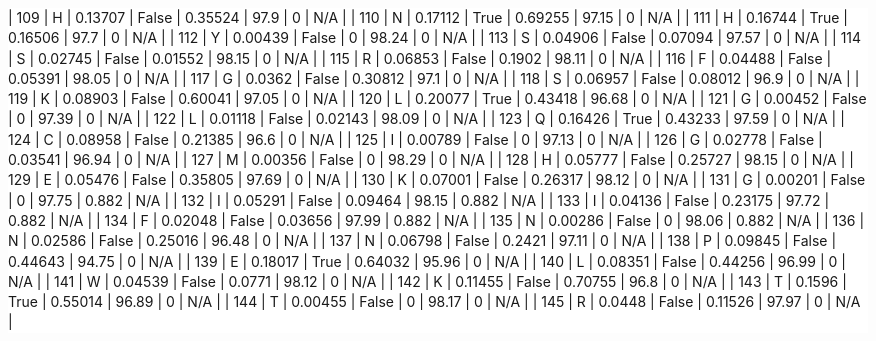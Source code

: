 |   109 | H    |         0.13707 | False     |                          0.35524 |                 97.9  |         0     | N/A            |
|   110 | N    |         0.17112 | True      |                          0.69255 |                 97.15 |         0     | N/A            |
|   111 | H    |         0.16744 | True      |                          0.16506 |                 97.7  |         0     | N/A            |
|   112 | Y    |         0.00439 | False     |                          0       |                 98.24 |         0     | N/A            |
|   113 | S    |         0.04906 | False     |                          0.07094 |                 97.57 |         0     | N/A            |
|   114 | S    |         0.02745 | False     |                          0.01552 |                 98.15 |         0     | N/A            |
|   115 | R    |         0.06853 | False     |                          0.1902  |                 98.11 |         0     | N/A            |
|   116 | F    |         0.04488 | False     |                          0.05391 |                 98.05 |         0     | N/A            |
|   117 | G    |         0.0362  | False     |                          0.30812 |                 97.1  |         0     | N/A            |
|   118 | S    |         0.06957 | False     |                          0.08012 |                 96.9  |         0     | N/A            |
|   119 | K    |         0.08903 | False     |                          0.60041 |                 97.05 |         0     | N/A            |
|   120 | L    |         0.20077 | True      |                          0.43418 |                 96.68 |         0     | N/A            |
|   121 | G    |         0.00452 | False     |                          0       |                 97.39 |         0     | N/A            |
|   122 | L    |         0.01118 | False     |                          0.02143 |                 98.09 |         0     | N/A            |
|   123 | Q    |         0.16426 | True      |                          0.43233 |                 97.59 |         0     | N/A            |
|   124 | C    |         0.08958 | False     |                          0.21385 |                 96.6  |         0     | N/A            |
|   125 | I    |         0.00789 | False     |                          0       |                 97.13 |         0     | N/A            |
|   126 | G    |         0.02778 | False     |                          0.03541 |                 96.94 |         0     | N/A            |
|   127 | M    |         0.00356 | False     |                          0       |                 98.29 |         0     | N/A            |
|   128 | H    |         0.05777 | False     |                          0.25727 |                 98.15 |         0     | N/A            |
|   129 | E    |         0.05476 | False     |                          0.35805 |                 97.69 |         0     | N/A            |
|   130 | K    |         0.07001 | False     |                          0.26317 |                 98.12 |         0     | N/A            |
|   131 | G    |         0.00201 | False     |                          0       |                 97.75 |         0.882 | N/A            |
|   132 | I    |         0.05291 | False     |                          0.09464 |                 98.15 |         0.882 | N/A            |
|   133 | I    |         0.04136 | False     |                          0.23175 |                 97.72 |         0.882 | N/A            |
|   134 | F    |         0.02048 | False     |                          0.03656 |                 97.99 |         0.882 | N/A            |
|   135 | N    |         0.00286 | False     |                          0       |                 98.06 |         0.882 | N/A            |
|   136 | N    |         0.02586 | False     |                          0.25016 |                 96.48 |         0     | N/A            |
|   137 | N    |         0.06798 | False     |                          0.2421  |                 97.11 |         0     | N/A            |
|   138 | P    |         0.09845 | False     |                          0.44643 |                 94.75 |         0     | N/A            |
|   139 | E    |         0.18017 | True      |                          0.64032 |                 95.96 |         0     | N/A            |
|   140 | L    |         0.08351 | False     |                          0.44256 |                 96.99 |         0     | N/A            |
|   141 | W    |         0.04539 | False     |                          0.0771  |                 98.12 |         0     | N/A            |
|   142 | K    |         0.11455 | False     |                          0.70755 |                 96.8  |         0     | N/A            |
|   143 | T    |         0.1596  | True      |                          0.55014 |                 96.89 |         0     | N/A            |
|   144 | T    |         0.00455 | False     |                          0       |                 98.17 |         0     | N/A            |
|   145 | R    |         0.0448  | False     |                          0.11526 |                 97.97 |         0     | N/A            |